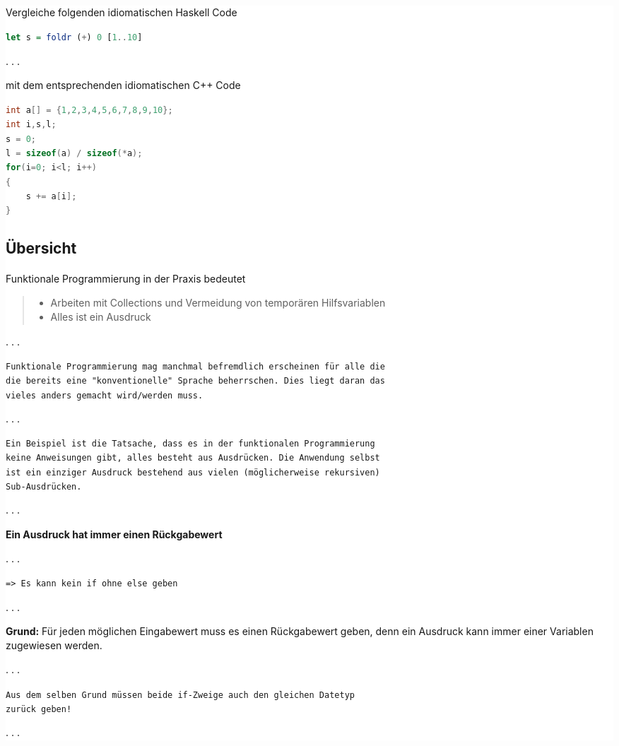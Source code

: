 Vergleiche folgenden idiomatischen Haskell Code

```haskell
let s = foldr (+) 0 [1..10]
```

. . .

mit dem entsprechenden idiomatischen C++ Code

```cpp
int a[] = {1,2,3,4,5,6,7,8,9,10};
int i,s,l;
s = 0;
l = sizeof(a) / sizeof(*a);
for(i=0; i<l; i++)
{
    s += a[i];
}
```

## Übersicht

Funktionale Programmierung in der Praxis bedeutet

> - Arbeiten mit Collections und Vermeidung von temporären Hilfsvariablen
> - Alles ist ein Ausdruck

. . .

    Funktionale Programmierung mag manchmal befremdlich erscheinen für alle die
    die bereits eine "konventionelle" Sprache beherrschen. Dies liegt daran das
    vieles anders gemacht wird/werden muss.

. . .

    Ein Beispiel ist die Tatsache, dass es in der funktionalen Programmierung
    keine Anweisungen gibt, alles besteht aus Ausdrücken. Die Anwendung selbst
    ist ein einziger Ausdruck bestehend aus vielen (möglicherweise rekursiven)
    Sub-Ausdrücken.

. . .

**Ein Ausdruck hat immer einen Rückgabewert**

. . .

    => Es kann kein if ohne else geben

. . .

**Grund:** Für jeden möglichen Eingabewert muss es einen Rückgabewert geben, denn
ein Ausdruck kann immer einer Variablen zugewiesen werden.

. . .

    Aus dem selben Grund müssen beide if-Zweige auch den gleichen Datetyp
    zurück geben!

. . .
